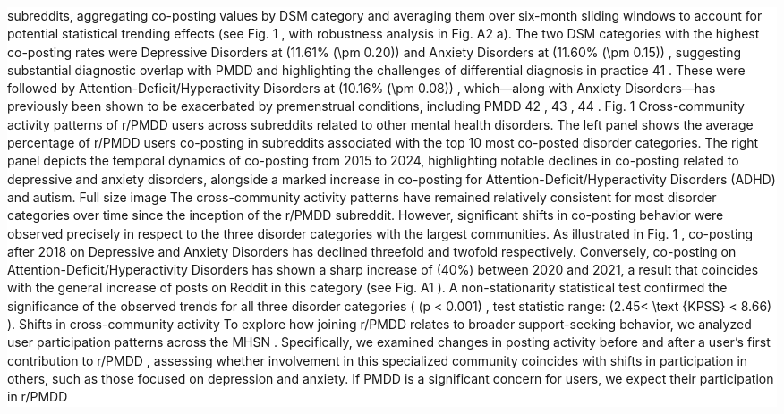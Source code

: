subreddits, aggregating co-posting values by DSM category and averaging them over six-month sliding windows to account for potential statistical trending effects (see Fig.
1
, with robustness analysis in Fig.
A2
a). The two DSM categories with the highest co-posting rates were Depressive Disorders at
\(11.61\% (\pm 0.20)\)
and Anxiety Disorders at
\(11.60\% (\pm 0.15)\)
, suggesting substantial diagnostic overlap with PMDD and highlighting the challenges of differential diagnosis in practice
41
. These were followed by Attention-Deficit/Hyperactivity Disorders at
\(10.16\% (\pm 0.08)\)
, which—along with Anxiety Disorders—has previously been shown to be exacerbated by premenstrual conditions, including PMDD
42
,
43
,
44
.
Fig. 1
Cross-community activity patterns of
r/PMDD
users across subreddits related to other mental health disorders. The left panel shows the average percentage of
r/PMDD
users co-posting in subreddits associated with the top 10 most co-posted disorder categories. The right panel depicts the temporal dynamics of co-posting from 2015 to 2024, highlighting notable declines in co-posting related to depressive and anxiety disorders, alongside a marked increase in co-posting for Attention-Deficit/Hyperactivity Disorders (ADHD) and autism.
Full size image
The cross-community activity patterns have remained relatively consistent for most disorder categories over time since the inception of the
r/PMDD
subreddit. However, significant shifts in co-posting behavior were observed precisely in respect to the three disorder categories with the largest communities. As illustrated in Fig.
1
, co-posting after 2018 on Depressive and Anxiety Disorders has declined threefold and twofold respectively. Conversely, co-posting on Attention-Deficit/Hyperactivity Disorders has shown a sharp increase of
\(40\%\)
between 2020 and 2021, a result that coincides with the general increase of posts on Reddit in this category (see Fig.
A1
). A non-stationarity statistical test confirmed the significance of the observed trends for all three disorder categories (
\(p < 0.001\)
, test statistic range:
\(2.45< \text {KPSS} < 8.66\)
).
Shifts in cross-community activity
To explore how joining
r/PMDD
relates to broader support-seeking behavior, we analyzed user participation patterns across the
MHSN
. Specifically, we examined changes in posting activity before and after a user’s first contribution to
r/PMDD
, assessing whether involvement in this specialized community coincides with shifts in participation in others, such as those focused on depression and anxiety. If PMDD is a significant concern for users, we expect their participation in
r/PMDD